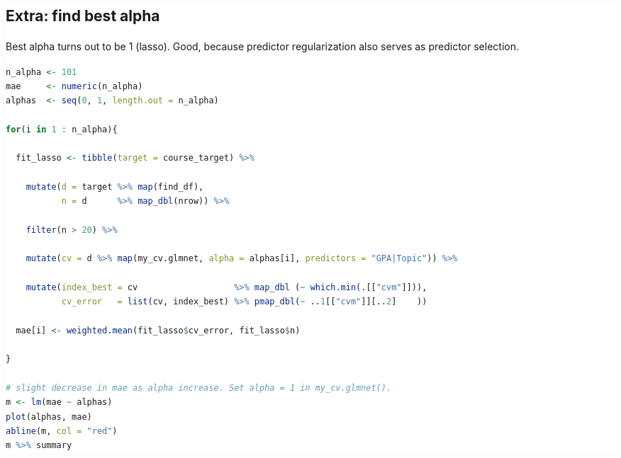 Extra: find best alpha
----------------------

Best alpha turns out to be 1 (lasso). Good, because predictor regularization also serves as predictor selection.

``` r
n_alpha <- 101
mae     <- numeric(n_alpha)
alphas  <- seq(0, 1, length.out = n_alpha)

for(i in 1 : n_alpha){
  
  fit_lasso <- tibble(target = course_target) %>%
  
    mutate(d = target %>% map(find_df),
           n = d      %>% map_dbl(nrow)) %>%
    
    filter(n > 20) %>%
    
    mutate(cv = d %>% map(my_cv.glmnet, alpha = alphas[i], predictors = "GPA|Topic")) %>%
    
    mutate(index_best = cv                   %>% map_dbl (~ which.min(.[["cvm"]])),
           cv_error   = list(cv, index_best) %>% pmap_dbl(~ ..1[["cvm"]][..2]    ))
    
  mae[i] <- weighted.mean(fit_lasso$cv_error, fit_lasso$n)
  
}

# slight decrease in mae as alpha increase. Set alpha = 1 in my_cv.glmnet().
m <- lm(mae ~ alphas)
plot(alphas, mae)
abline(m, col = "red")
m %>% summary
```
